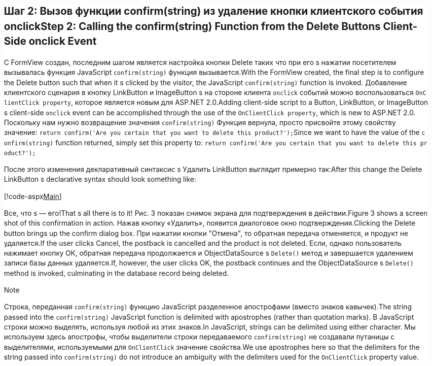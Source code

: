 
## <a name="step-2-calling-the-confirmstring-function-from-the-delete-buttons-client-side-onclick-event"></a><span data-ttu-id="184fc-144">Шаг 2: Вызов функции confirm(string) из удаление кнопки клиентского события onclick</span><span class="sxs-lookup"><span data-stu-id="184fc-144">Step 2: Calling the confirm(string) Function from the Delete Buttons Client-Side onclick Event</span></span>

<span data-ttu-id="184fc-145">С FormView создан, последним шагом является настройка кнопки Delete таких что при его s нажатии посетителем вызывалась функция JavaScript `confirm(string)` функция вызывается.</span><span class="sxs-lookup"><span data-stu-id="184fc-145">With the FormView created, the final step is to configure the Delete button such that when it s clicked by the visitor, the JavaScript `confirm(string)` function is invoked.</span></span> <span data-ttu-id="184fc-146">Добавление клиентского сценария в кнопку LinkButton и ImageButton s на стороне клиента `onclick` событий можно воспользоваться `OnClientClick property`, которое является новым для ASP.NET 2.0.</span><span class="sxs-lookup"><span data-stu-id="184fc-146">Adding client-side script to a Button, LinkButton, or ImageButton s client-side `onclick` event can be accomplished through the use of the `OnClientClick property`, which is new to ASP.NET 2.0.</span></span> <span data-ttu-id="184fc-147">Поскольку нам нужно возвращение значения `confirm(string)` Функция вернула, просто присвойте этому свойству значение: `return confirm('Are you certain that you want to delete this product?');`</span><span class="sxs-lookup"><span data-stu-id="184fc-147">Since we want to have the value of the `confirm(string)` function returned, simply set this property to: `return confirm('Are you certain that you want to delete this product?');`</span></span>

<span data-ttu-id="184fc-148">После этого изменения декларативный синтаксис s Удалить LinkButton выглядит примерно так:</span><span class="sxs-lookup"><span data-stu-id="184fc-148">After this change the Delete LinkButton s declarative syntax should look something like:</span></span>


[!code-aspx[Main](adding-client-side-confirmation-when-deleting-cs/samples/sample3.aspx)]

<span data-ttu-id="184fc-149">Все, что s — его!</span><span class="sxs-lookup"><span data-stu-id="184fc-149">That s all there is to it!</span></span> <span data-ttu-id="184fc-150">Рис. 3 показан снимок экрана для подтверждения в действии.</span><span class="sxs-lookup"><span data-stu-id="184fc-150">Figure 3 shows a screen shot of this confirmation in action.</span></span> <span data-ttu-id="184fc-151">Нажав кнопку «Удалить», появится диалоговое окно подтверждения.</span><span class="sxs-lookup"><span data-stu-id="184fc-151">Clicking the Delete button brings up the confirm dialog box.</span></span> <span data-ttu-id="184fc-152">При нажатии кнопки "Отмена", то обратная передача отменяется, и продукт не удаляется.</span><span class="sxs-lookup"><span data-stu-id="184fc-152">If the user clicks Cancel, the postback is cancelled and the product is not deleted.</span></span> <span data-ttu-id="184fc-153">Если, однако пользователь нажимает кнопку ОК, обратная передача продолжается и ObjectDataSource s `Delete()` метод и завершается удалением записи базы данных удаляется.</span><span class="sxs-lookup"><span data-stu-id="184fc-153">If, however, the user clicks OK, the postback continues and the ObjectDataSource s `Delete()` method is invoked, culminating in the database record being deleted.</span></span>

> [!NOTE]
> <span data-ttu-id="184fc-154">Строка, переданная `confirm(string)` функцию JavaScript разделенное апострофами (вместо знаков кавычек).</span><span class="sxs-lookup"><span data-stu-id="184fc-154">The string passed into the `confirm(string)` JavaScript function is delimited with apostrophes (rather than quotation marks).</span></span> <span data-ttu-id="184fc-155">В JavaScript строки можно выделять, используя любой из этих знаков.</span><span class="sxs-lookup"><span data-stu-id="184fc-155">In JavaScript, strings can be delimited using either character.</span></span> <span data-ttu-id="184fc-156">Мы используем здесь апострофы, чтобы выделители строки передаваемого `confirm(string)` не создавали путаницы с выделителями, используемыми для `OnClientClick` значение свойства.</span><span class="sxs-lookup"><span data-stu-id="184fc-156">We use apostrophes here so that the delimiters for the string passed into `confirm(string)` do not introduce an ambiguity with the delimiters used for the `OnClientClick` property value.</span></span>

